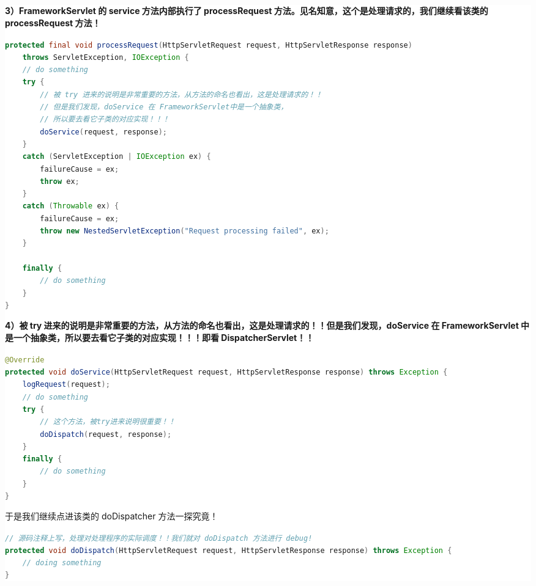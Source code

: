 <b>3）FrameworkServlet 的 service 方法内部执行了 processRequest 方法。见名知意，这个是处理请求的，我们继续看该类的 processRequest 方法！</b>

```java
protected final void processRequest(HttpServletRequest request, HttpServletResponse response)
    throws ServletException, IOException {
    // do something
    try {
        // 被 try 进来的说明是非常重要的方法，从方法的命名也看出，这是处理请求的！！
        // 但是我们发现，doService 在 FrameworkServlet中是一个抽象类，
        // 所以要去看它子类的对应实现！！！
        doService(request, response);
    }
    catch (ServletException | IOException ex) {
        failureCause = ex;
        throw ex;
    }
    catch (Throwable ex) {
        failureCause = ex;
        throw new NestedServletException("Request processing failed", ex);
    }

    finally {
		// do something
    }
}
```

<b>4）被 try 进来的说明是非常重要的方法，从方法的命名也看出，这是处理请求的！！但是我们发现，doService 在 FrameworkServlet 中是一个抽象类，所以要去看它子类的对应实现！！！即看 DispatcherServlet！！</b>

```java
@Override
protected void doService(HttpServletRequest request, HttpServletResponse response) throws Exception {
    logRequest(request);
	// do something
    try {
        // 这个方法，被try进来说明很重要！！
        doDispatch(request, response);
    }
    finally {
        // do something
    }
}
```

于是我们继续点进该类的 doDispatcher 方法一探究竟！

```java
// 源码注释上写，处理对处理程序的实际调度！！我们就对 doDispatch 方法进行 debug!
protected void doDispatch(HttpServletRequest request, HttpServletResponse response) throws Exception {
	// doing something
}
```
